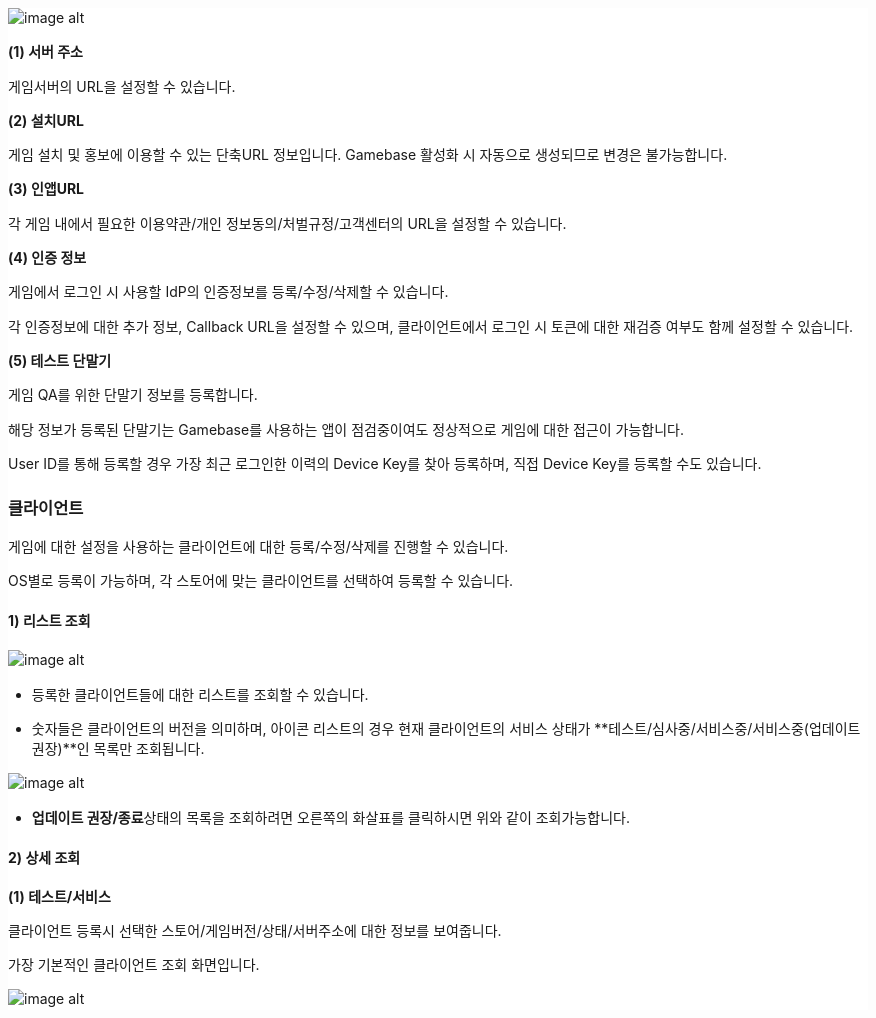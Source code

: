 ![image alt](http://static.toastoven.net/prod_gamebase/Operators_Guide/Console_App_App2_1.0.png)

**(1) 서버 주소**<br />

  게임서버의 URL을 설정할 수 있습니다.<br />

**(2) 설치URL**<br />

  게임 설치 및 홍보에 이용할 수 있는 단축URL 정보입니다. Gamebase 활성화 시 자동으로 생성되므로 변경은 불가능합니다.<br />

**(3) 인앱URL**<br />

  각 게임 내에서 필요한 이용약관/개인 정보동의/처벌규정/고객센터의 URL을 설정할 수 있습니다.<br />

**(4) 인증 정보**<br />

  게임에서 로그인 시 사용할 IdP의 인증정보를 등록/수정/삭제할 수 있습니다.<br />

  각 인증정보에 대한 추가 정보, Callback URL을 설정할 수 있으며, 클라이언트에서 로그인 시 토큰에 대한 재검증 여부도 함께 설정할 수 있습니다.<br />

**(5) 테스트 단말기**<br />

  게임 QA를 위한 단말기 정보를 등록합니다.<br />

  해당 정보가 등록된 단말기는 Gamebase를 사용하는 앱이 점검중이여도 정상적으로 게임에 대한 접근이 가능합니다.<br />

  User ID를 통해 등록할 경우 가장 최근 로그인한 이력의 Device Key를 찾아 등록하며, 직접 Device Key를 등록할 수도 있습니다.<br />



### 클라이언트<br />

게임에 대한 설정을 사용하는 클라이언트에 대한 등록/수정/삭제를 진행할 수 있습니다.<br />

OS별로 등록이 가능하며, 각 스토어에 맞는 클라이언트를 선택하여 등록할 수 있습니다.<br />

#### 1) 리스트 조회<br />

![image alt](http://static.toastoven.net/prod_gamebase/Operators_Guide/Console_App_Client1_1.0.png)

- 등록한 클라이언트들에 대한 리스트를 조회할 수 있습니다.<br />

- 숫자들은 클라이언트의 버전을 의미하며, 아이콘 리스트의 경우 현재 클라이언트의 서비스 상태가 **테스트/심사중/서비스중/서비스중(업데이트 권장)**인 목록만 조회됩니다.<br />

![image alt](http://static.toastoven.net/prod_gamebase/Operators_Guide/Console_App_Client2_1.0.png)

- **업데이트 권장/종료**상태의 목록을 조회하려면 오른쪽의 화살표를 클릭하시면 위와 같이 조회가능합니다.<br />



#### 2) 상세 조회<br />

**(1) 테스트/서비스**<br />

  클라이언트 등록시 선택한 스토어/게임버전/상태/서버주소에 대한 정보를 보여줍니다.<br />

  가장 기본적인 클라이언트 조회 화면입니다.<br />

![image alt](http://static.toastoven.net/prod_gamebase/Operators_Guide/Console_App_Client3_1.0.png)


